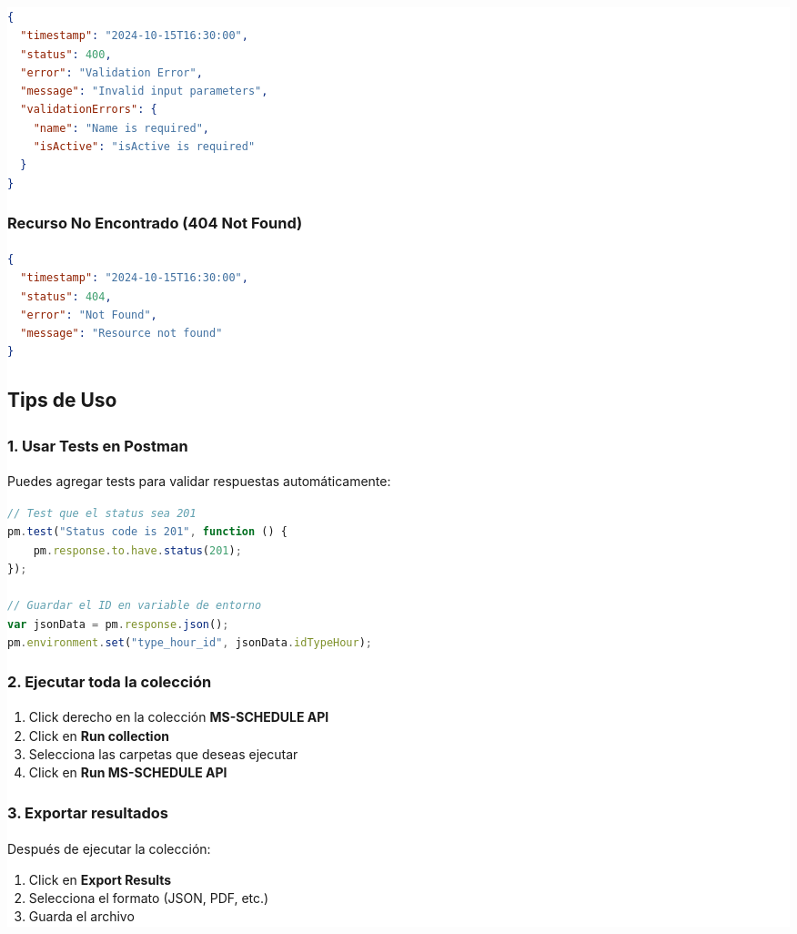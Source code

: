```json
{
  "timestamp": "2024-10-15T16:30:00",
  "status": 400,
  "error": "Validation Error",
  "message": "Invalid input parameters",
  "validationErrors": {
    "name": "Name is required",
    "isActive": "isActive is required"
  }
}
```

### Recurso No Encontrado (404 Not Found)

```json
{
  "timestamp": "2024-10-15T16:30:00",
  "status": 404,
  "error": "Not Found",
  "message": "Resource not found"
}
```

## Tips de Uso

### 1. Usar Tests en Postman

Puedes agregar tests para validar respuestas automáticamente:

```javascript
// Test que el status sea 201
pm.test("Status code is 201", function () {
    pm.response.to.have.status(201);
});

// Guardar el ID en variable de entorno
var jsonData = pm.response.json();
pm.environment.set("type_hour_id", jsonData.idTypeHour);
```

### 2. Ejecutar toda la colección

1. Click derecho en la colección **MS-SCHEDULE API**
2. Click en **Run collection**
3. Selecciona las carpetas que deseas ejecutar
4. Click en **Run MS-SCHEDULE API**

### 3. Exportar resultados

Después de ejecutar la colección:
1. Click en **Export Results**
2. Selecciona el formato (JSON, PDF, etc.)
3. Guarda el archivo
